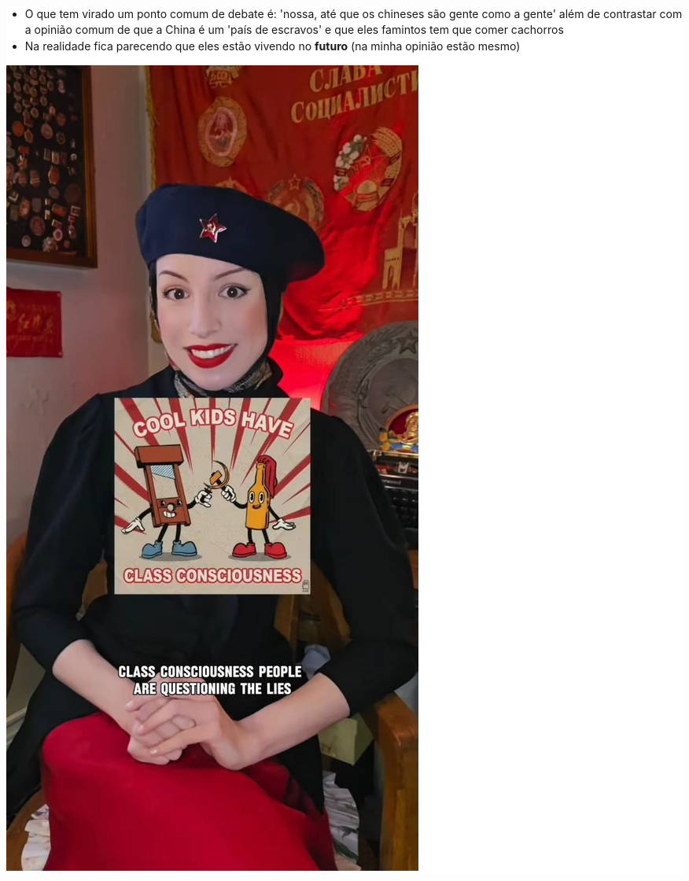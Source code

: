 - O que tem virado um ponto comum de debate é: 'nossa, até que os chineses são gente como a gente' além de contrastar com a opinião comum de que a China é um 'país de escravos' e que eles famintos tem que comer cachorros
- Na realidade fica parecendo que eles estão vivendo no **futuro** (na minha opinião estão mesmo)

![ladyizdihar.jpeg](./16_01_25/ladyizdihar.jpeg)
